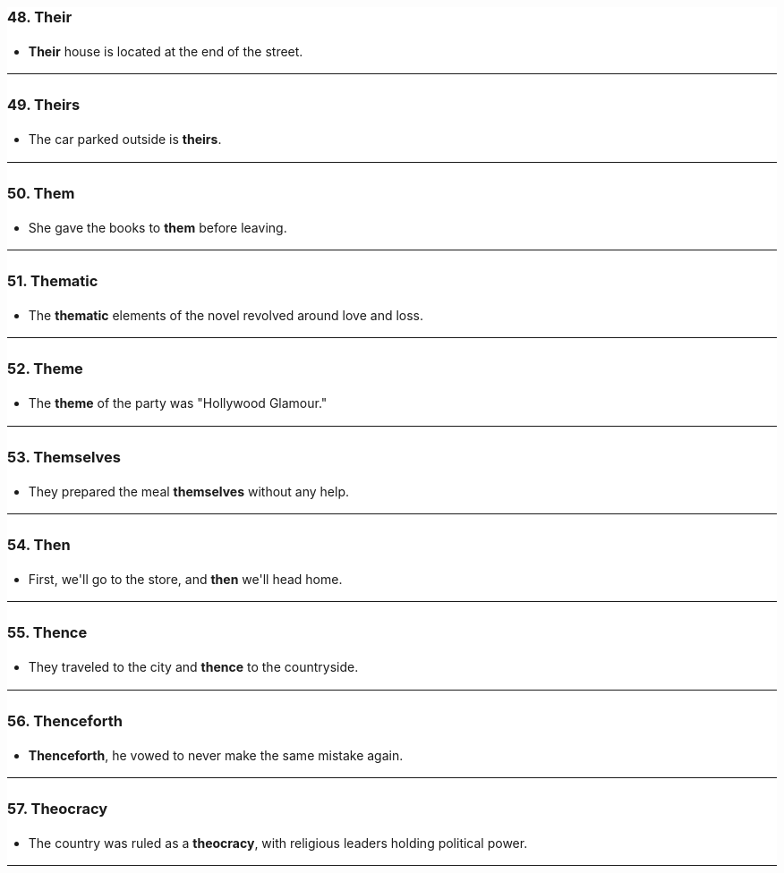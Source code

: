 
### 48. **Their**  
- **Their** house is located at the end of the street.

---

### 49. **Theirs**  
- The car parked outside is **theirs**.

---

### 50. **Them**  
- She gave the books to **them** before leaving.

---

### 51. **Thematic**  
- The **thematic** elements of the novel revolved around love and loss.

---

### 52. **Theme**  
- The **theme** of the party was "Hollywood Glamour."

---

### 53. **Themselves**  
- They prepared the meal **themselves** without any help.

---

### 54. **Then**  
- First, we'll go to the store, and **then** we'll head home.

---

### 55. **Thence**  
- They traveled to the city and **thence** to the countryside.

---

### 56. **Thenceforth**  
- **Thenceforth**, he vowed to never make the same mistake again.

---

### 57. **Theocracy**  
- The country was ruled as a **theocracy**, with religious leaders holding political power.

---
